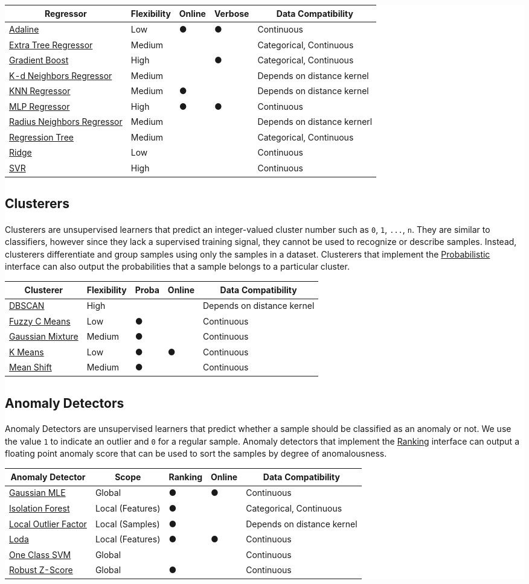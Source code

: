 | Regressor | Flexibility | Online | Verbose | Data Compatibility |
|---|---|---|---|---|
| [Adaline](regressors/adaline.md) | Low | ● | ● | Continuous |
| [Extra Tree Regressor](regressors/extra-tree-regressor.md) | Medium | | | Categorical, Continuous |
| [Gradient Boost](regressors/gradient-boost.md) | High | | ● | Categorical, Continuous |
| [K-d Neighbors Regressor](regressors/k-d-neighbors-regressor.md) | Medium | | | Depends on distance kernel |
| [KNN Regressor](regressors/knn-regressor.md) | Medium | ● | | Depends on distance kernel |
| [MLP Regressor](regressors/mlp-regressor.md) | High | ● | ● | Continuous |
| [Radius Neighbors Regressor](regressors/radius-neighbors-regressor.md) | Medium | | | Depends on distance kernerl |
| [Regression Tree](regressors/regression-tree.md) | Medium | | | Categorical, Continuous |
| [Ridge](regressors/ridge.md) | Low | | | Continuous |
| [SVR](regressors/svr.md) | High | | | Continuous |

## Clusterers
Clusterers are unsupervised learners that predict an integer-valued cluster number such as `0`, `1`, `...`, `n`. They are similar to classifiers, however since they lack a supervised training signal, they cannot be used to recognize or describe samples. Instead, clusterers differentiate and group samples using only the samples in a dataset. Clusterers that implement the [Probabilistic](probabilistic.md) interface can also output the probabilities that a sample belongs to a particular cluster.

| Clusterer | Flexibility | Proba | Online | Data Compatibility |
|---|---|---|---|---|
| [DBSCAN](clusterers/dbscan.md) | High | | | Depends on distance kernel |
| [Fuzzy C Means](clusterers/fuzzy-c-means.md) | Low | ● | | Continuous |
| [Gaussian Mixture](clusterers/gaussian-mixture.md) | Medium | ● | | Continuous |
| [K Means](clusterers/k-means.md) | Low | ● | ● | Continuous |
| [Mean Shift](clusterers/mean-shift.md) | Medium | ● | | Continuous |

## Anomaly Detectors
Anomaly Detectors are unsupervised learners that predict whether a sample should be classified as an anomaly or not. We use the value `1` to indicate an outlier and `0` for a regular sample. Anomaly detectors that implement the [Ranking](ranking.md) interface can output a floating point anomaly score that can be used to sort the samples by degree of anomalousness.

| Anomaly Detector | Scope | Ranking | Online | Data Compatibility |
|---|---|---|---|---|
| [Gaussian MLE](anomaly-detectors/gaussian-mle.md) | Global | ● | ● | Continuous |
| [Isolation Forest](anomaly-detectors/isolation-forest.md) | Local (Features) | ● | | Categorical, Continuous |
| [Local Outlier Factor](anomaly-detectors/local-outlier-factor.md) | Local (Samples) | ● | | Depends on distance kernel |
| [Loda](anomaly-detectors/loda.md) | Local (Features) | ● | ● | Continuous |
| [One Class SVM](anomaly-detectors/one-class-svm.md) | Global | | | Continuous |
| [Robust Z-Score](anomaly-detectors/robust-z-score.md) | Global | ● | | Continuous  |
